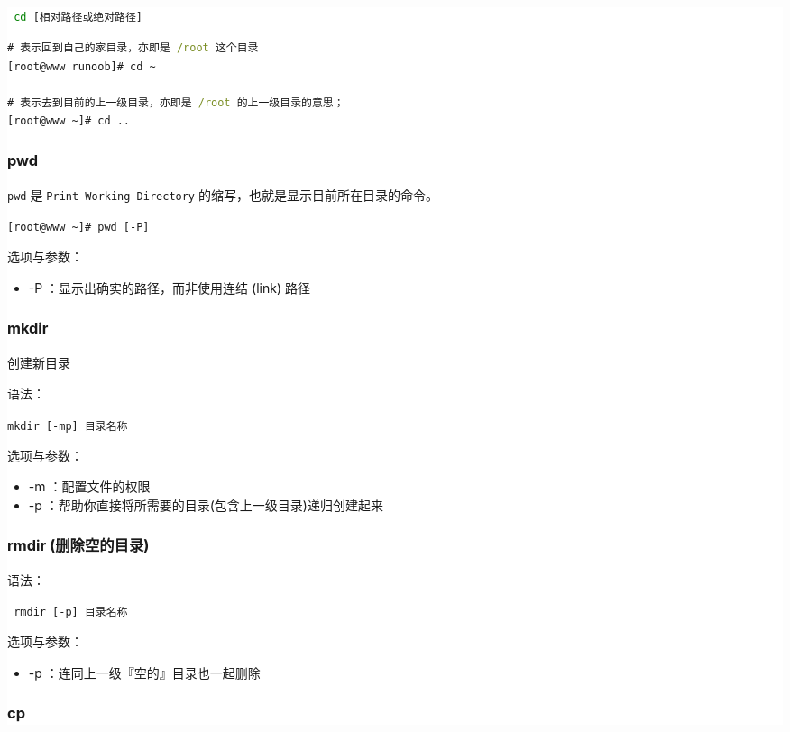 ```cmd
 cd [相对路径或绝对路径]
```

```cmd
# 表示回到自己的家目录，亦即是 /root 这个目录
[root@www runoob]# cd ~

# 表示去到目前的上一级目录，亦即是 /root 的上一级目录的意思；
[root@www ~]# cd ..
```



### pwd

`pwd` 是 `Print Working Directory` 的缩写，也就是显示目前所在目录的命令。

```
[root@www ~]# pwd [-P]
```

选项与参数：

- -P ：显示出确实的路径，而非使用连结 (link) 路径





### mkdir

 创建新目录

语法：

```
mkdir [-mp] 目录名称
```

选项与参数：

- -m ：配置文件的权限
- -p ：帮助你直接将所需要的目录(包含上一级目录)递归创建起来



### rmdir (删除空的目录)

语法：

```
 rmdir [-p] 目录名称
```

选项与参数：

- -p ：连同上一级『空的』目录也一起删除





### cp
